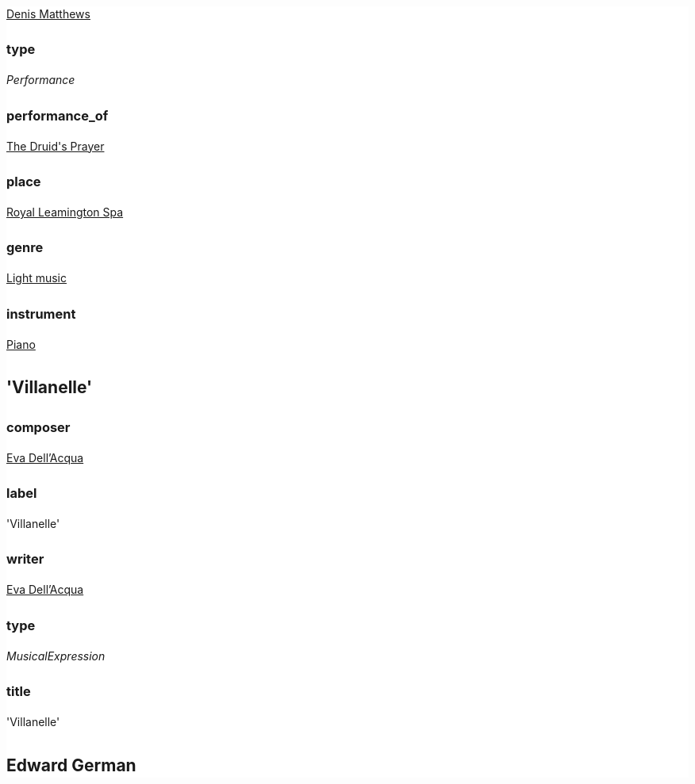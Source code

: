 
[Denis Matthews](#Denis-Matthews)

### type


*Performance*

### performance_of


[The Druid's Prayer](#The-Druid's-Prayer)

### place


[Royal Leamington Spa](#Royal-Leamington-Spa)

### genre


[Light music](#Light-music)

### instrument


[Piano](#Piano)

## 'Villanelle'

### composer


[Eva Dell’Acqua](#Eva-Dell’Acqua)

### label


'Villanelle'

### writer


[Eva Dell’Acqua](#Eva-Dell’Acqua)

### type


*MusicalExpression*

### title


'Villanelle'

## Edward German
